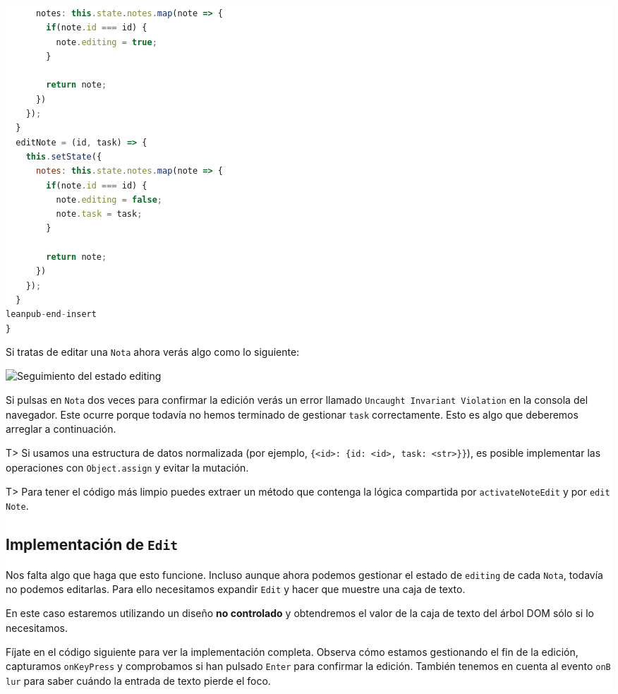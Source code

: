 ```javascript
      notes: this.state.notes.map(note => {
        if(note.id === id) {
          note.editing = true;
        }

        return note;
      })
    });
  }
  editNote = (id, task) => {
    this.setState({
      notes: this.state.notes.map(note => {
        if(note.id === id) {
          note.editing = false;
          note.task = task;
        }

        return note;
      })
    });
  }
leanpub-end-insert
}
```

Si tratas de editar una `Nota` ahora verás algo como lo siguiente:

![Seguimiento del estado `editing`](images/react_07.png)

Si pulsas en `Nota` dos veces para confirmar la edición verás un error llamado `Uncaught Invariant Violation` en la consola del navegador. Este ocurre porque todavía no hemos terminado de gestionar `task` correctamente. Esto es algo que deberemos arreglar a continuación.


T> Si usamos una estructura de datos normalizada (por ejemplo, `{<id>: {id: <id>, task: <str>}}`), es posible implementar las operaciones con `Object.assign` y evitar la mutación.

T> Para tener el código más limpio puedes extraer un método que contenga la lógica compartida por `activateNoteEdit` y por `editNote`.

## Implementación de `Edit`

Nos falta algo que haga que esto funcione. Incluso aunque ahora podemos gestionar el estado de `editing` de cada `Nota`, todavía no podemos editarlas. Para ello necesitamos expandir `Edit` y hacer que muestre una caja de texto.

En este caso estaremos utilizando un diseño **no controlado** y obtendremos el valor de la caja de texto del árbol DOM sólo si lo necesitamos.

Fíjate en el código siguiente para ver la implementación completa. Observa cómo estamos gestionando el fin de la edición, capturamos `onKeyPress` y comprobamos si han pulsado `Enter` para confirmar la edición. También tenemos en cuenta al evento `onBlur` para saber cuándo la entrada de texto pierde el foco.
